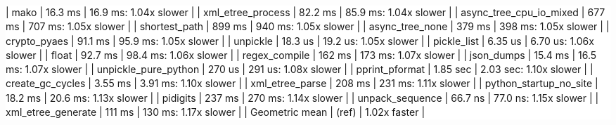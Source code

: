 | mako                       | 16.3 ms                                                                                                           | 16.9 ms: 1.04x slower                                                                                                   |
| xml_etree_process          | 82.2 ms                                                                                                           | 85.9 ms: 1.04x slower                                                                                                   |
| async_tree_cpu_io_mixed    | 677 ms                                                                                                            | 707 ms: 1.05x slower                                                                                                    |
| shortest_path              | 899 ms                                                                                                            | 940 ms: 1.05x slower                                                                                                    |
| async_tree_none            | 379 ms                                                                                                            | 398 ms: 1.05x slower                                                                                                    |
| crypto_pyaes               | 91.1 ms                                                                                                           | 95.9 ms: 1.05x slower                                                                                                   |
| unpickle                   | 18.3 us                                                                                                           | 19.2 us: 1.05x slower                                                                                                   |
| pickle_list                | 6.35 us                                                                                                           | 6.70 us: 1.06x slower                                                                                                   |
| float                      | 92.7 ms                                                                                                           | 98.4 ms: 1.06x slower                                                                                                   |
| regex_compile              | 162 ms                                                                                                            | 173 ms: 1.07x slower                                                                                                    |
| json_dumps                 | 15.4 ms                                                                                                           | 16.5 ms: 1.07x slower                                                                                                   |
| unpickle_pure_python       | 270 us                                                                                                            | 291 us: 1.08x slower                                                                                                    |
| pprint_pformat             | 1.85 sec                                                                                                          | 2.03 sec: 1.10x slower                                                                                                  |
| create_gc_cycles           | 3.55 ms                                                                                                           | 3.91 ms: 1.10x slower                                                                                                   |
| xml_etree_parse            | 208 ms                                                                                                            | 231 ms: 1.11x slower                                                                                                    |
| python_startup_no_site     | 18.2 ms                                                                                                           | 20.6 ms: 1.13x slower                                                                                                   |
| pidigits                   | 237 ms                                                                                                            | 270 ms: 1.14x slower                                                                                                    |
| unpack_sequence            | 66.7 ns                                                                                                           | 77.0 ns: 1.15x slower                                                                                                   |
| xml_etree_generate         | 111 ms                                                                                                            | 130 ms: 1.17x slower                                                                                                    |
| Geometric mean             | (ref)                                                                                                             | 1.02x faster                                                                                                            |

